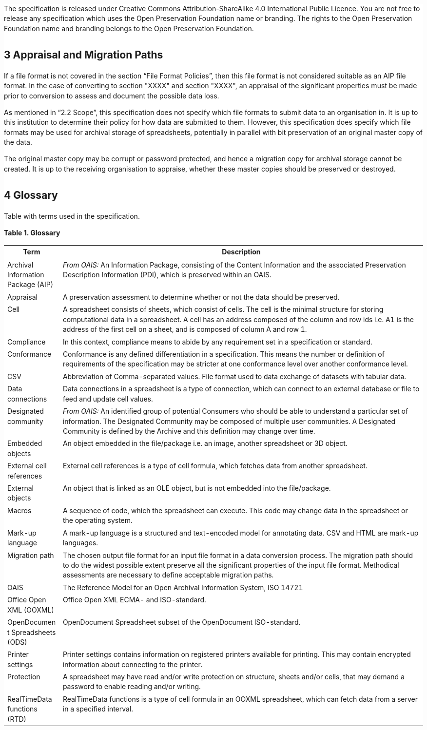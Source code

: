 The specification is released under Creative Commons Attribution-ShareAlike 4.0 International Public Licence.
You are not free to release any specification which uses the Open Preservation Foundation name or branding. The rights to the Open Preservation Foundation name and branding belongs to the Open Preservation Foundation.

## 3 Appraisal and Migration Paths

If a file format is not covered in the section “File Format Policies”, then this file format is not considered suitable as an AIP file format. In the case of converting to section "XXXX" and section "XXXX", an appraisal of the significant properties must be made prior to conversion to assess and document the possible data loss.

As mentioned in “2.2 Scope”, this specification does not specify which file formats to submit data to an organisation in. It is up to this institution to determine their policy for how data are submitted to them. However, this specification does specify which file formats may be used for archival storage of spreadsheets, potentially in parallel with bit preservation of an original master copy of the data.

The original master copy may be corrupt or password protected, and hence a migration copy for archival storage cannot be created. It is up to the receiving organisation to appraise, whether these master copies should be preserved or destroyed.

## 4 Glossary

Table with terms used in the specification.

**Table 1. Glossary**

| Term | Description |
| --- | --- |
| Archival Information Package (AIP) | *From OAIS:* An Information Package, consisting of the Content Information and the associated Preservation Description Information (PDI), which is preserved within an OAIS. |
| Appraisal | A preservation assessment to determine whether or not the data should be preserved. |
| Cell | A spreadsheet consists of sheets, which consist of cells. The cell is the minimal structure for storing computational data in a spreadsheet. A cell has an address composed of the column and row ids i.e. A1 is the address of the first cell on a sheet, and is composed of column A and row 1. |
| Compliance | In this context, compliance means to abide by any requirement set in a specification or standard. |
| Conformance | Conformance is any defined differentiation in a specification. This means the number or definition of requirements of the specification may be stricter at one conformance level over another conformance level. |
| CSV | Abbreviation of Comma-separated values. File format used to data exchange of datasets with tabular data. |
| Data connections | Data connections in a spreadsheet is a type of connection, which can connect to an external database or file to feed and update cell values. |
| Designated community | *From OAIS:* An identified group of potential Consumers who should be able to understand a particular set of information. The Designated Community may be composed of multiple user communities. A Designated Community is defined by the Archive and this definition may change over time. |
| Embedded objects | An object embedded in the file/package i.e. an image, another spreadsheet or 3D object. |
| External cell references | External cell references is a type of cell formula, which fetches data from another spreadsheet. |
| External objects | An object that is linked as an OLE object, but is not embedded into the file/package. |
| Macros | A sequence of code, which the spreadsheet can execute. This code may change data in the spreadsheet or the operating system. |
| Mark-up language | A mark-up language is a structured and text-encoded model for annotating data. CSV and HTML are mark-up languages. |
| Migration path | The chosen output file format for an input file format in a data conversion process. The migration path should to do the widest possible extent preserve all the significant properties of the input file format. Methodical assessments are necessary to define acceptable migration paths. |
| OAIS | The Reference Model for an Open Archival Information System, ISO 14721 |
| Office Open XML (OOXML) | Office Open XML ECMA- and ISO-standard. |
| OpenDocument Spreadsheets (ODS) | OpenDocument Spreadsheet subset of the OpenDocument ISO-standard. |
| Printer settings | Printer settings contains information on registered printers available for printing. This may contain encrypted information about connecting to the printer. |
| Protection | A spreadsheet may have read and/or write protection on structure, sheets and/or cells, that may demand a password to enable reading and/or writing. |
| RealTimeData functions (RTD) | RealTimeData functions is a type of cell formula in an OOXML spreadsheet, which can fetch data from a server in a specified interval. |